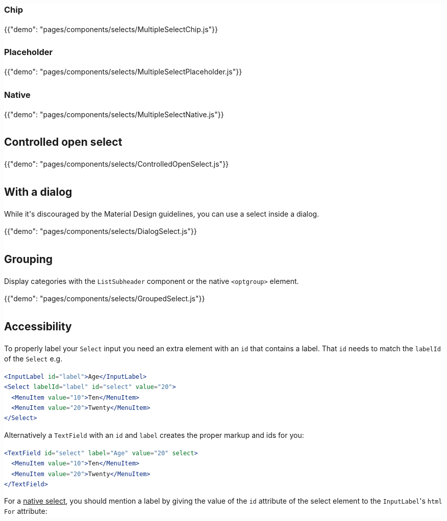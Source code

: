 ### Chip

{{"demo": "pages/components/selects/MultipleSelectChip.js"}}

### Placeholder

{{"demo": "pages/components/selects/MultipleSelectPlaceholder.js"}}

### Native

{{"demo": "pages/components/selects/MultipleSelectNative.js"}}

## Controlled open select

{{"demo": "pages/components/selects/ControlledOpenSelect.js"}}

## With a dialog

While it's discouraged by the Material Design guidelines, you can use a select inside a dialog.

{{"demo": "pages/components/selects/DialogSelect.js"}}

## Grouping

Display categories with the `ListSubheader` component or the native `<optgroup>` element.

{{"demo": "pages/components/selects/GroupedSelect.js"}}

## Accessibility

To properly label your `Select` input you need an extra element with an `id` that contains a label.
That `id` needs to match the `labelId` of the `Select` e.g.

```jsx
<InputLabel id="label">Age</InputLabel>
<Select labelId="label" id="select" value="20">
  <MenuItem value="10">Ten</MenuItem>
  <MenuItem value="20">Twenty</MenuItem>
</Select>
```

Alternatively a `TextField` with an `id` and `label` creates the proper markup and
ids for you:

```jsx
<TextField id="select" label="Age" value="20" select>
  <MenuItem value="10">Ten</MenuItem>
  <MenuItem value="20">Twenty</MenuItem>
</TextField>
```

For a [native select](#native-select), you should mention a label by giving the value of the `id` attribute of the select element to the `InputLabel`'s `htmlFor` attribute:
